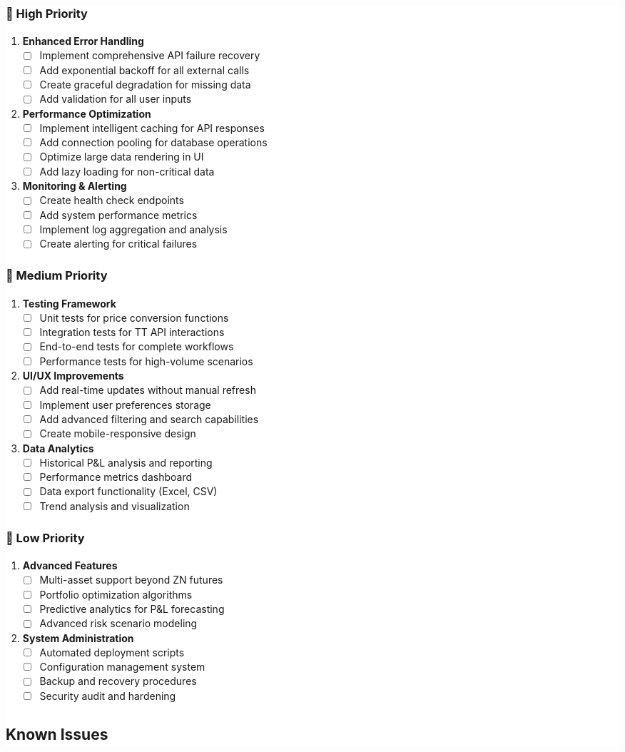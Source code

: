 ### 🔄 High Priority
1. **Enhanced Error Handling**
   - [ ] Implement comprehensive API failure recovery
   - [ ] Add exponential backoff for all external calls
   - [ ] Create graceful degradation for missing data
   - [ ] Add validation for all user inputs

2. **Performance Optimization**
   - [ ] Implement intelligent caching for API responses
   - [ ] Add connection pooling for database operations
   - [ ] Optimize large data rendering in UI
   - [ ] Add lazy loading for non-critical data

3. **Monitoring & Alerting**
   - [ ] Create health check endpoints
   - [ ] Add system performance metrics
   - [ ] Implement log aggregation and analysis
   - [ ] Create alerting for critical failures

### 🔄 Medium Priority
1. **Testing Framework**
   - [ ] Unit tests for price conversion functions
   - [ ] Integration tests for TT API interactions
   - [ ] End-to-end tests for complete workflows
   - [ ] Performance tests for high-volume scenarios

2. **UI/UX Improvements**
   - [ ] Add real-time updates without manual refresh
   - [ ] Implement user preferences storage
   - [ ] Add advanced filtering and search capabilities
   - [ ] Create mobile-responsive design

3. **Data Analytics**
   - [ ] Historical P&L analysis and reporting
   - [ ] Performance metrics dashboard
   - [ ] Data export functionality (Excel, CSV)
   - [ ] Trend analysis and visualization

### 🔄 Low Priority
1. **Advanced Features**
   - [ ] Multi-asset support beyond ZN futures
   - [ ] Portfolio optimization algorithms
   - [ ] Predictive analytics for P&L forecasting
   - [ ] Advanced risk scenario modeling

2. **System Administration**
   - [ ] Automated deployment scripts
   - [ ] Configuration management system
   - [ ] Backup and recovery procedures
   - [ ] Security audit and hardening

## Known Issues
